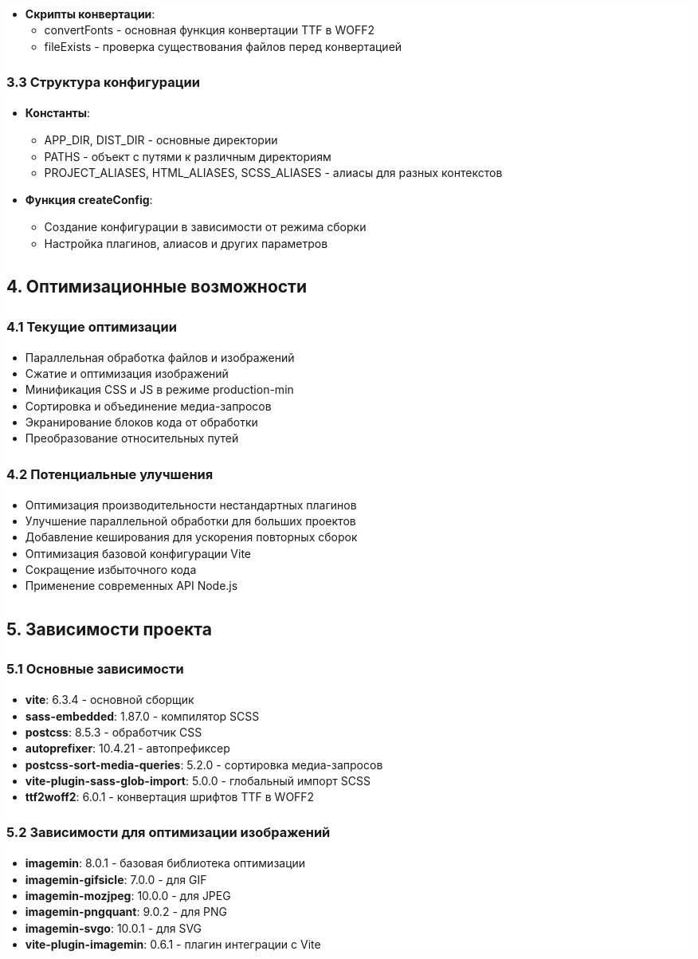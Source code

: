 - **Скрипты конвертации**:
  - convertFonts - основная функция конвертации TTF в WOFF2
  - fileExists - проверка существования файлов перед конвертацией

### 3.3 Структура конфигурации

- **Константы**:
  - APP_DIR, DIST_DIR - основные директории
  - PATHS - объект с путями к различным директориям
  - PROJECT_ALIASES, HTML_ALIASES, SCSS_ALIASES - алиасы для разных контекстов

- **Функция createConfig**:
  - Создание конфигурации в зависимости от режима сборки
  - Настройка плагинов, алиасов и других параметров

## 4. Оптимизационные возможности

### 4.1 Текущие оптимизации

- Параллельная обработка файлов и изображений
- Сжатие и оптимизация изображений
- Минификация CSS и JS в режиме production-min
- Сортировка и объединение медиа-запросов
- Экранирование блоков кода от обработки
- Преобразование относительных путей

### 4.2 Потенциальные улучшения

- Оптимизация производительности нестандартных плагинов
- Улучшение параллельной обработки для больших проектов
- Добавление кеширования для ускорения повторных сборок
- Оптимизация базовой конфигурации Vite
- Сокращение избыточного кода
- Применение современных API Node.js

## 5. Зависимости проекта

### 5.1 Основные зависимости

- **vite**: 6.3.4 - основной сборщик
- **sass-embedded**: 1.87.0 - компилятор SCSS
- **postcss**: 8.5.3 - обработчик CSS
- **autoprefixer**: 10.4.21 - автопрефиксер
- **postcss-sort-media-queries**: 5.2.0 - сортировка медиа-запросов
- **vite-plugin-sass-glob-import**: 5.0.0 - глобальный импорт SCSS
- **ttf2woff2**: 6.0.1 - конвертация шрифтов TTF в WOFF2

### 5.2 Зависимости для оптимизации изображений

- **imagemin**: 8.0.1 - базовая библиотека оптимизации
- **imagemin-gifsicle**: 7.0.0 - для GIF
- **imagemin-mozjpeg**: 10.0.0 - для JPEG
- **imagemin-pngquant**: 9.0.2 - для PNG
- **imagemin-svgo**: 10.0.1 - для SVG
- **vite-plugin-imagemin**: 0.6.1 - плагин интеграции с Vite
